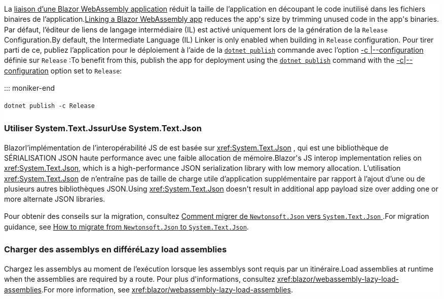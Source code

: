 <span data-ttu-id="f2b67-299">La [liaison d’une Blazor WebAssembly application](xref:blazor/host-and-deploy/configure-linker) réduit la taille de l’application en découpant le code inutilisé dans les fichiers binaires de l’application.</span><span class="sxs-lookup"><span data-stu-id="f2b67-299">[Linking a Blazor WebAssembly app](xref:blazor/host-and-deploy/configure-linker) reduces the app's size by trimming unused code in the app's binaries.</span></span> <span data-ttu-id="f2b67-300">Par défaut, l’éditeur de liens de langage intermédiaire (IL) est activé uniquement lors de la génération de la `Release` Configuration.</span><span class="sxs-lookup"><span data-stu-id="f2b67-300">By default, the Intermediate Language (IL) Linker is only enabled when building in `Release` configuration.</span></span> <span data-ttu-id="f2b67-301">Pour tirer parti de ce, publiez l’application pour le déploiement à l’aide de la [`dotnet publish`](/dotnet/core/tools/dotnet-publish) commande avec l’option [-c |--configuration](/dotnet/core/tools/dotnet-publish#options) définie sur `Release` :</span><span class="sxs-lookup"><span data-stu-id="f2b67-301">To benefit from this, publish the app for deployment using the [`dotnet publish`](/dotnet/core/tools/dotnet-publish) command with the [-c|--configuration](/dotnet/core/tools/dotnet-publish#options) option set to `Release`:</span></span>

::: moniker-end

```dotnetcli
dotnet publish -c Release
```

### <a name="use-systemtextjson"></a><span data-ttu-id="f2b67-302">Utiliser System.Text.Jssur</span><span class="sxs-lookup"><span data-stu-id="f2b67-302">Use System.Text.Json</span></span>

<span data-ttu-id="f2b67-303">Blazorl’implémentation de l’interopérabilité JS de est basée sur <xref:System.Text.Json> , qui est une bibliothèque de SÉRIALISATION JSON haute performance avec une faible allocation de mémoire.</span><span class="sxs-lookup"><span data-stu-id="f2b67-303">Blazor's JS interop implementation relies on <xref:System.Text.Json>, which is a high-performance JSON serialization library with low memory allocation.</span></span> <span data-ttu-id="f2b67-304">L’utilisation <xref:System.Text.Json> de n’entraîne pas de taille de charge utile d’application supplémentaire par rapport à l’ajout d’une ou de plusieurs autres bibliothèques JSON.</span><span class="sxs-lookup"><span data-stu-id="f2b67-304">Using <xref:System.Text.Json> doesn't result in additional app payload size over adding one or more alternate JSON libraries.</span></span>

<span data-ttu-id="f2b67-305">Pour obtenir des conseils sur la migration, consultez [Comment migrer de `Newtonsoft.Json` vers `System.Text.Json` ](/dotnet/standard/serialization/system-text-json-migrate-from-newtonsoft-how-to).</span><span class="sxs-lookup"><span data-stu-id="f2b67-305">For migration guidance, see [How to migrate from `Newtonsoft.Json` to `System.Text.Json`](/dotnet/standard/serialization/system-text-json-migrate-from-newtonsoft-how-to).</span></span>

### <a name="lazy-load-assemblies"></a><span data-ttu-id="f2b67-306">Charger des assemblys en différé</span><span class="sxs-lookup"><span data-stu-id="f2b67-306">Lazy load assemblies</span></span>

<span data-ttu-id="f2b67-307">Chargez les assemblys au moment de l’exécution lorsque les assemblys sont requis par un itinéraire.</span><span class="sxs-lookup"><span data-stu-id="f2b67-307">Load assemblies at runtime when the assemblies are required by a route.</span></span> <span data-ttu-id="f2b67-308">Pour plus d'informations, consultez <xref:blazor/webassembly-lazy-load-assemblies>.</span><span class="sxs-lookup"><span data-stu-id="f2b67-308">For more information, see <xref:blazor/webassembly-lazy-load-assemblies>.</span></span>
